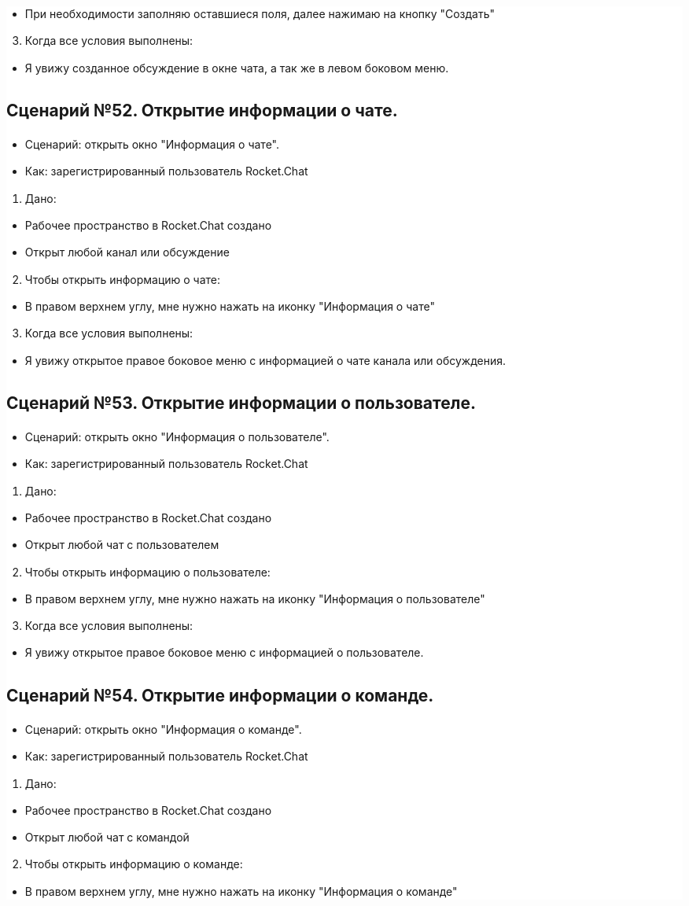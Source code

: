 - При необходимости заполняю оставшиеся поля, далее нажимаю на кнопку "Создать"

3. Когда все условия выполнены:

- Я увижу созданное обсуждение в окне чата, а так же в левом боковом меню.

## Сценарий №52. Открытие информации о чате.

- Сценарий: открыть окно "Информация о чате".

- Как: зарегистрированный пользователь Rocket.Chat

1. Дано:

-  Рабочее пространство в Rocket.Chat создано

-  Открыт любой канал или обсуждение

2. Чтобы открыть информацию о чате:

- В правом верхнем углу, мне нужно нажать на иконку "Информация о чате"

3. Когда все условия выполнены:

- Я увижу открытое правое боковое меню с информацией о чате канала или обсуждения.

## Сценарий №53. Открытие информации о пользователе.

- Сценарий: открыть окно "Информация о пользователе".

- Как: зарегистрированный пользователь Rocket.Chat

1. Дано:

-  Рабочее пространство в Rocket.Chat создано

-  Открыт любой чат с пользователем

2. Чтобы открыть информацию о пользователе:

- В правом верхнем углу, мне нужно нажать на иконку "Информация о пользователе"

3. Когда все условия выполнены:

- Я увижу открытое правое боковое меню с информацией о пользователе.

## Сценарий №54. Открытие информации о команде.

- Сценарий: открыть окно "Информация о команде".

- Как: зарегистрированный пользователь Rocket.Chat

1. Дано:

-  Рабочее пространство в Rocket.Chat создано

-  Открыт любой чат с командой

2. Чтобы открыть информацию о команде:

- В правом верхнем углу, мне нужно нажать на иконку "Информация о команде"
